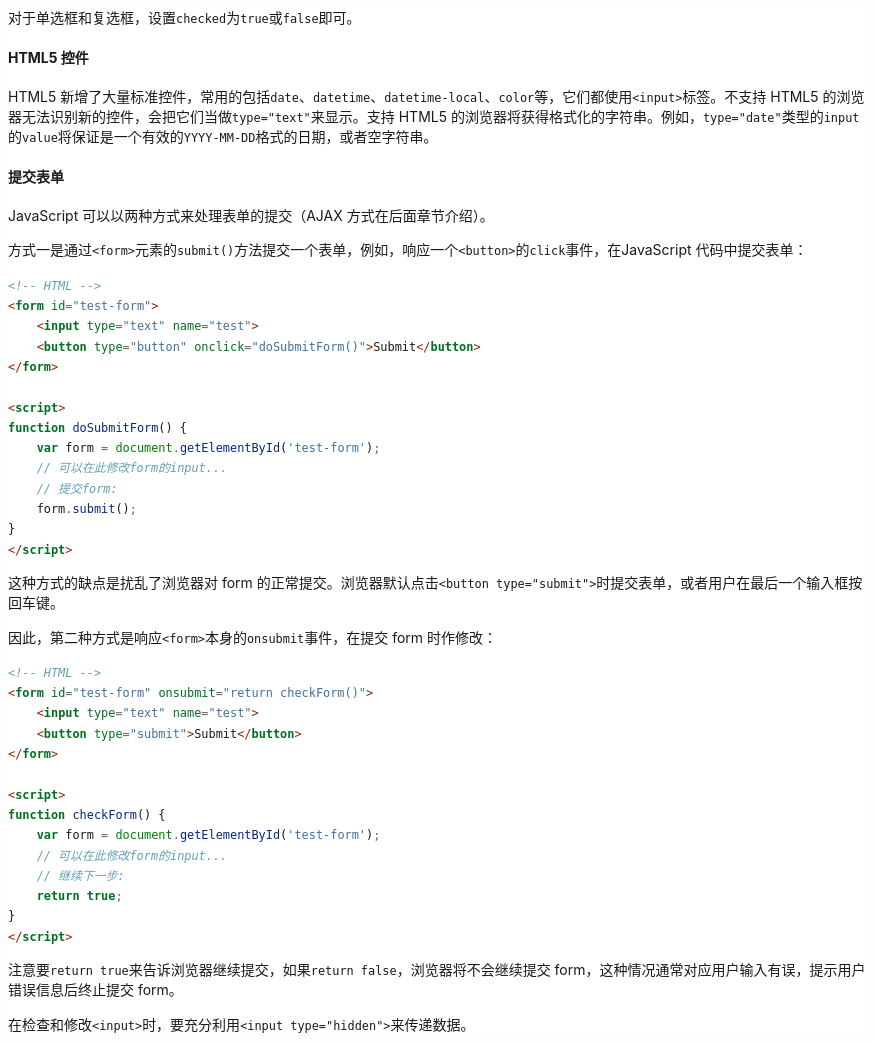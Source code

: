 对于单选框和复选框，设置`checked`为`true`或`false`即可。

#### HTML5 控件

HTML5 新增了大量标准控件，常用的包括`date`、`datetime`、`datetime-local`、`color`等，它们都使用`<input>`标签。不支持 HTML5 的浏览器无法识别新的控件，会把它们当做`type="text"`来显示。支持 HTML5 的浏览器将获得格式化的字符串。例如，`type="date"`类型的`input`的`value`将保证是一个有效的`YYYY-MM-DD`格式的日期，或者空字符串。

#### 提交表单

JavaScript 可以以两种方式来处理表单的提交（AJAX 方式在后面章节介绍）。

方式一是通过`<form>`元素的`submit()`方法提交一个表单，例如，响应一个`<button>`的`click`事件，在JavaScript 代码中提交表单：

```html
<!-- HTML -->
<form id="test-form">
    <input type="text" name="test">
    <button type="button" onclick="doSubmitForm()">Submit</button>
</form>

<script>
function doSubmitForm() {
    var form = document.getElementById('test-form');
    // 可以在此修改form的input...
    // 提交form:
    form.submit();
}
</script>
```

这种方式的缺点是扰乱了浏览器对 form 的正常提交。浏览器默认点击`<button type="submit">`时提交表单，或者用户在最后一个输入框按回车键。

因此，第二种方式是响应`<form>`本身的`onsubmit`事件，在提交 form 时作修改：

```html
<!-- HTML -->
<form id="test-form" onsubmit="return checkForm()">
    <input type="text" name="test">
    <button type="submit">Submit</button>
</form>

<script>
function checkForm() {
    var form = document.getElementById('test-form');
    // 可以在此修改form的input...
    // 继续下一步:
    return true;
}
</script>
```

注意要`return true`来告诉浏览器继续提交，如果`return false`，浏览器将不会继续提交 form，这种情况通常对应用户输入有误，提示用户错误信息后终止提交 form。

在检查和修改`<input>`时，要充分利用`<input type="hidden">`来传递数据。
